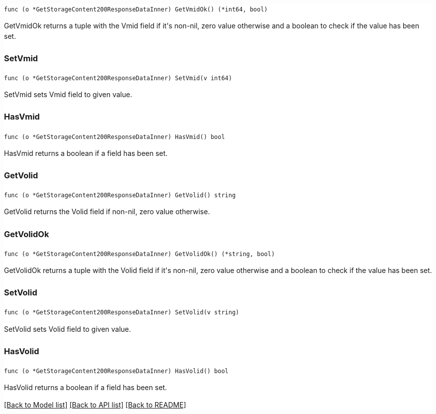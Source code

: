`func (o *GetStorageContent200ResponseDataInner) GetVmidOk() (*int64, bool)`

GetVmidOk returns a tuple with the Vmid field if it's non-nil, zero value otherwise
and a boolean to check if the value has been set.

### SetVmid

`func (o *GetStorageContent200ResponseDataInner) SetVmid(v int64)`

SetVmid sets Vmid field to given value.

### HasVmid

`func (o *GetStorageContent200ResponseDataInner) HasVmid() bool`

HasVmid returns a boolean if a field has been set.

### GetVolid

`func (o *GetStorageContent200ResponseDataInner) GetVolid() string`

GetVolid returns the Volid field if non-nil, zero value otherwise.

### GetVolidOk

`func (o *GetStorageContent200ResponseDataInner) GetVolidOk() (*string, bool)`

GetVolidOk returns a tuple with the Volid field if it's non-nil, zero value otherwise
and a boolean to check if the value has been set.

### SetVolid

`func (o *GetStorageContent200ResponseDataInner) SetVolid(v string)`

SetVolid sets Volid field to given value.

### HasVolid

`func (o *GetStorageContent200ResponseDataInner) HasVolid() bool`

HasVolid returns a boolean if a field has been set.


[[Back to Model list]](../README.md#documentation-for-models) [[Back to API list]](../README.md#documentation-for-api-endpoints) [[Back to README]](../README.md)


